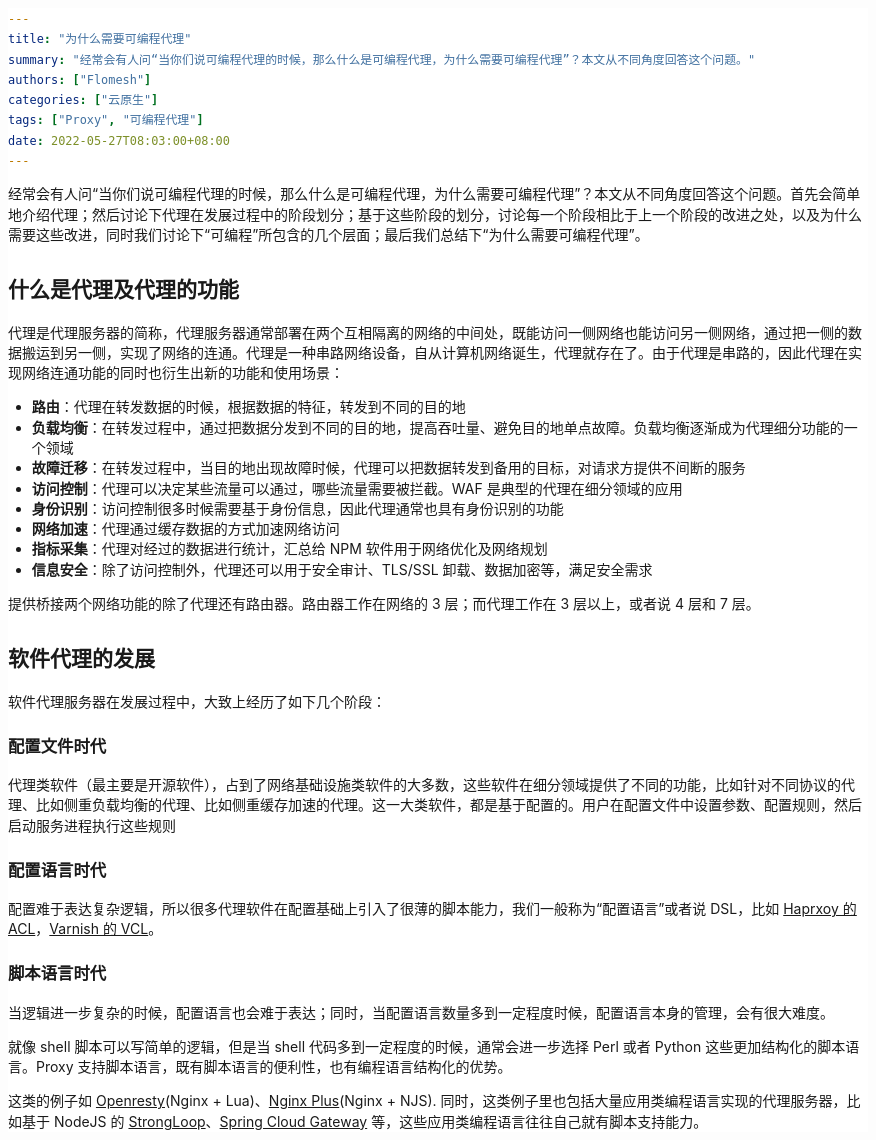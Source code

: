 ```yaml
---
title: "为什么需要可编程代理"
summary: "经常会有人问“当你们说可编程代理的时候，那么什么是可编程代理，为什么需要可编程代理”？本文从不同角度回答这个问题。"
authors: ["Flomesh"]
categories: ["云原生"]
tags: ["Proxy", "可编程代理"]
date: 2022-05-27T08:03:00+08:00
---
```


经常会有人问“当你们说可编程代理的时候，那么什么是可编程代理，为什么需要可编程代理”？本文从不同角度回答这个问题。首先会简单地介绍代理；然后讨论下代理在发展过程中的阶段划分；基于这些阶段的划分，讨论每一个阶段相比于上一个阶段的改进之处，以及为什么需要这些改进，同时我们讨论下“可编程”所包含的几个层面；最后我们总结下“为什么需要可编程代理”。 

## 什么是代理及代理的功能

代理是代理服务器的简称，代理服务器通常部署在两个互相隔离的网络的中间处，既能访问一侧网络也能访问另一侧网络，通过把一侧的数据搬运到另一侧，实现了网络的连通。代理是一种串路网络设备，自从计算机网络诞生，代理就存在了。由于代理是串路的，因此代理在实现网络连通功能的同时也衍生出新的功能和使用场景：

* **路由**：代理在转发数据的时候，根据数据的特征，转发到不同的目的地
* **负载均衡**：在转发过程中，通过把数据分发到不同的目的地，提高吞吐量、避免目的地单点故障。负载均衡逐渐成为代理细分功能的一个领域
* **故障迁移**：在转发过程中，当目的地出现故障时候，代理可以把数据转发到备用的目标，对请求方提供不间断的服务
* **访问控制**：代理可以决定某些流量可以通过，哪些流量需要被拦截。WAF 是典型的代理在细分领域的应用
* **身份识别**：访问控制很多时候需要基于身份信息，因此代理通常也具有身份识别的功能
* **网络加速**：代理通过缓存数据的方式加速网络访问
* **指标采集**：代理对经过的数据进行统计，汇总给 NPM 软件用于网络优化及网络规划
* **信息安全**：除了访问控制外，代理还可以用于安全审计、TLS/SSL 卸载、数据加密等，满足安全需求

提供桥接两个网络功能的除了代理还有路由器。路由器工作在网络的 3 层；而代理工作在 3 层以上，或者说 4 层和 7 层。

## 软件代理的发展

软件代理服务器在发展过程中，大致上经历了如下几个阶段：

### 配置文件时代

代理类软件（最主要是开源软件），占到了网络基础设施类软件的大多数，这些软件在细分领域提供了不同的功能，比如针对不同协议的代理、比如侧重负载均衡的代理、比如侧重缓存加速的代理。这一大类软件，都是基于配置的。用户在配置文件中设置参数、配置规则，然后启动服务进程执行这些规则

### 配置语言时代

配置难于表达复杂逻辑，所以很多代理软件在配置基础上引入了很薄的脚本能力，我们一般称为“配置语言”或者说 DSL，比如 [Haprxoy 的 ACL](https://www.haproxy.com/documentation/hapee/latest/configuration/acls/syntax/)，[Varnish 的 VCL](https://varnish-cache.org/docs/trunk/users-guide/vcl.html)。

### 脚本语言时代

当逻辑进一步复杂的时候，配置语言也会难于表达；同时，当配置语言数量多到一定程度时候，配置语言本身的管理，会有很大难度。

就像 shell 脚本可以写简单的逻辑，但是当 shell 代码多到一定程度的时候，通常会进一步选择 Perl 或者 Python 这些更加结构化的脚本语言。Proxy 支持脚本语言，既有脚本语言的便利性，也有编程语言结构化的优势。

这类的例子如 [Openresty](https://openresty.org/)(Nginx + Lua)、[Nginx Plus](https://nginx.org/en/docs/njs/)(Nginx + NJS). 同时，这类例子里也包括大量应用类编程语言实现的代理服务器，比如基于 NodeJS 的 [StrongLoop](https://strongloop.com/projects/#mg)、[Spring Cloud Gateway](https://spring.io/projects/spring-cloud-gateway) 等，这些应用类编程语言往往自己就有脚本支持能力。
